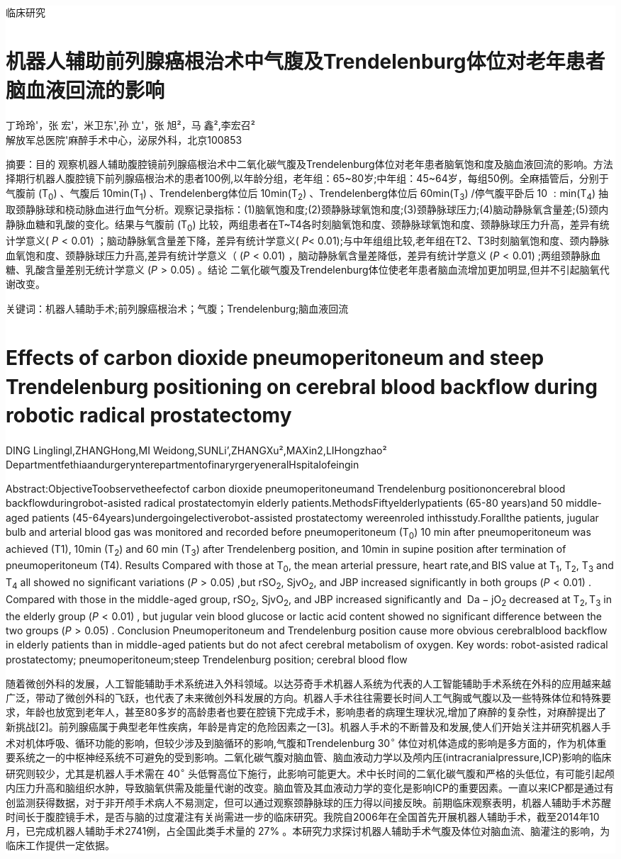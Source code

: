 临床研究

# 机器人辅助前列腺癌根治术中气腹及Trendelenburg体位对老年患者脑血液回流的影响

丁玲玲'，张 宏'，米卫东',孙 立'，张 旭²，马 鑫²,李宏召²  
解放军总医院'麻醉手术中心，泌尿外科，北京100853

摘要：目的 观察机器人辅助腹腔镜前列腺癌根治术中二氧化碳气腹及Trendelenburg体位对老年患者脑氧饱和度及脑血液回流的影响。方法 择期行机器人腹腔镜下前列腺癌根治术的患者100例,以年龄分组，老年组：65\~80岁;中年组：45\~64岁，每组50例。全麻插管后，分别于气腹前 $\left( \mathrm { { T } _ { 0 } } \right)$ 、气腹后 $1 0 \mathrm { m i n } ( \mathrm { T } _ { 1 } )$ 、Trendelenberg体位后 $1 0 \mathrm { m i n } ( \mathrm { T } _ { 2 } )$ 、Trendelenberg体位后 $6 0 \mathrm { m i n } ( \mathrm { T } _ { 3 } )$ /停气腹平卧后 $1 0 \ : \mathrm { m i n } ( \mathrm { T } _ { 4 } )$ 抽取颈静脉球和桡动脉血进行血气分析。观察记录指标：(1)脑氧饱和度;(2)颈静脉球氧饱和度;(3)颈静脉球压力;(4)脑动静脉氧含量差;(5)颈内静脉血糖和乳酸的变化。结果与气腹前 $\left( \mathrm { { T _ { 0 } } } \right)$ 比较，两组患者在T\~T4各时刻脑氧饱和度、颈静脉球氧饱和度、颈静脉球压力升高，差异有统计学意义( $P { < } 0 . 0 1 \rangle$ ；脑动静脉氧含量差下降，差异有统计学意义( $P <$ 0.01);与中年组组比较,老年组在T2、T3时刻脑氧饱和度、颈内静脉血氧饱和度、颈静脉球压力升高,差异有统计学意义（ $( P { < } 0 . 0 1 )$ ，脑动静脉氧含量差降低，差异有统计学意义 $( P { < } 0 . 0 1 )$ ;两组颈静脉血糖、乳酸含量差别无统计学意义 $( P { > } 0 . 0 5 )$ 。结论 二氧化碳气腹及Trendelenburg体位使老年患者脑血流增加更加明显,但并不引起脑氧代谢改变。

关键词：机器人辅助手术;前列腺癌根治术；气腹；Trendelenburg;脑血液回流

# Effects of carbon dioxide pneumoperitoneum and steep Trendelenburg positioning on cerebral blood backflow during robotic radical prostatectomy

DING Linglingl,ZHANGHong,MI Weidong,SUNLi’,ZHANGXu²,MAXin2,LIHongzhao² DepartmentfethiaandurgerynterepartmentofinaryrgeryeneralHspitalofeingin

Abstract:ObjectiveToobservetheefectof carbon dioxide pneumoperitoneumand Trendelenburg positiononcerebral blood backflowduringrobot-asisted radical prostatectomyin elderly patients.MethodsFiftyelderlypatients (65-80 years)and 50 middle-aged patients (45-64years)undergoingelectiverobot-assisted prostatectomy wereenroled inthisstudy.Forallthe patients, jugular bulb and arterial blood gas was monitored and recorded before pneumoperitoneum $\left( \mathrm { T } _ { 0 } \right)$ $1 0 \ \mathrm { m i n }$ after pneumoperitoneum was achieved (T1), $1 0 \mathrm { m i n }$ $\left( \mathrm { T } _ { 2 } \right)$ and $6 0 ~ \mathrm { m i n }$ $\left( \mathrm { T } _ { 3 } \right)$ after Trendelenberg position, and $1 0 \mathrm { m i n }$ in supine position after termination of pneumoperitoneum (T4). Results Compared with those at ${ \mathrm { T } } _ { 0 } ,$ the mean arterial pressure, heart rate,and BIS value at $\mathrm { T } _ { 1 } ,$ ${ \mathrm { T } } _ { 2 } ,$ $\mathrm { T } _ { 3 }$ and $\mathrm { T _ { 4 } }$ all showed no significant variations $( P { > } 0 . 0 5 )$ ,but $\mathrm { r S O } _ { 2 } ,$ ${ \mathrm { S j v O } } _ { 2 } ,$ and JBP increased significantly in both groups $( P { < } 0 . 0 1 )$ . Compared with those in the middle-aged group, $\mathrm { r S O } _ { 2 } ,$ ${ \mathrm { S j v O } } _ { 2 } ,$ and JBP increased significantly and $\mathrm { \ D a - j O _ { 2 } }$ decreased at $\mathrm { T } _ { 2 } , \mathrm { T } _ { 3 }$ in the elderly group $( P { < } 0 . 0 1 )$ , but jugular vein blood glucose or lactic acid content showed no significant difference between the two groups $( P { > } 0 . 0 5 )$ . Conclusion Pneumoperitoneum and Trendelenburg position cause more obvious cerebralblood backflow in elderly patients than in middle-aged patients but do not afect cerebral metabolism of oxygen. Key words: robot-asisted radical prostatectomy; pneumoperitoneum;steep Trendelenburg position; cerebral blood flow

随着微创外科的发展，人工智能辅助手术系统进入外科领域。以达芬奇手术机器人系统为代表的人工智能辅助手术系统在外科的应用越来越广泛，带动了微创外科的飞跃，也代表了未来微创外科发展的方向。机器人手术往往需要长时间人工气胸或气腹以及一些特殊体位和特殊要求，年龄也放宽到老年人，甚至80多岁的高龄患者也要在腔镜下完成手术，影响患者的病理生理状况,增加了麻醉的复杂性，对麻醉提出了新挑战[2]。前列腺癌属于典型老年性疾病，年龄是肯定的危险因素之一[3]。机器人手术的不断普及和发展,使人们开始关注并研究机器人手术对机体呼吸、循环功能的影响，但较少涉及到脑循环的影响,气腹和Trendelenburg $3 0 ^ { \circ }$ 体位对机体造成的影响是多方面的，作为机体重要系统之一的中枢神经系统不可避免的受到影响。二氧化碳气腹对脑血管、脑血液动力学以及颅内压(intracranialpressure,ICP)影响的临床研究则较少，尤其是机器人手术需在 $4 0 ^ { \circ }$ 头低臀高位下施行，此影响可能更大。术中长时间的二氧化碳气腹和严格的头低位，有可能引起颅内压力升高和脑组织水肿，导致脑氧供需及能量代谢的改变。脑血管及其血液动力学的变化是影响ICP的重要因素。一直以来ICP都是通过有创监测获得数据，对于非开颅手术病人不易测定，但可以通过观察颈静脉球的压力得以间接反映。前期临床观察表明，机器人辅助手术苏醒时间长于腹腔镜手术，是否与脑的过度灌注有关尚需进一步的临床研究。我院自2006年在全国首先开展机器人辅助手术，截至2014年10月，已完成机器人辅助手术2741例，占全国此类手术量的 $2 7 \%$ 。本研究力求探讨机器人辅助手术气腹及体位对脑血流、脑灌注的影响，为临床工作提供一定依据。
